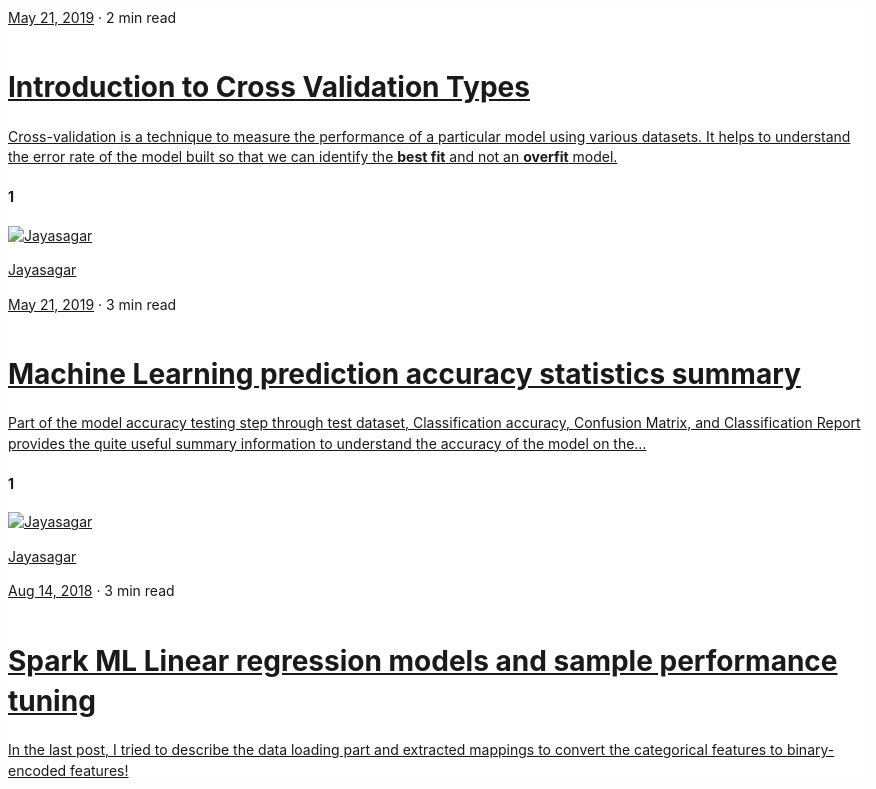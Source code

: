 [May 21, 2019](https://medium.com/@jayasagar/introduction-to-cross-validation-types-84b0de838dd4?source=---------3----------------------------) · 2 min read

# [Introduction to Cross Validation Types](https://medium.com/@jayasagar/introduction-to-cross-validation-types-84b0de838dd4?source=---------3----------------------------)

[Cross-validation is a technique to measure the performance of a particular model using various datasets. It helps to understand the error rate of the model built so that we can identify the **best fit** and not an **overfit** model.](https://medium.com/@jayasagar/introduction-to-cross-validation-types-84b0de838dd4?source=---------3----------------------------)

#### 1

[![Jayasagar](https://miro.medium.com/fit/c/80/80/1*x3WK85ZhiRpw7JS_y9iz_Q.jpeg)](https://medium.com/@jayasagar?source=---------4----------------------------)

[Jayasagar](https://medium.com/@jayasagar?source=---------4----------------------------)

[May 21, 2019](https://medium.com/@jayasagar/machine-learning-prediction-accuracy-statistics-summary-9775735eeca7?source=---------4----------------------------) · 3 min read

# [Machine Learning prediction accuracy statistics summary](https://medium.com/@jayasagar/machine-learning-prediction-accuracy-statistics-summary-9775735eeca7?source=---------4----------------------------)

[Part of the model accuracy testing step through test dataset, Classification accuracy, Confusion Matrix, and Classification Report provides the quite useful summary information to understand the accuracy of the model on the…](https://medium.com/@jayasagar/machine-learning-prediction-accuracy-statistics-summary-9775735eeca7?source=---------4----------------------------)

#### 1

[![Jayasagar](https://miro.medium.com/fit/c/80/80/1*x3WK85ZhiRpw7JS_y9iz_Q.jpeg)](https://medium.com/@jayasagar?source=---------5----------------------------)

[Jayasagar](https://medium.com/@jayasagar?source=---------5----------------------------)

[Aug 14, 2018](https://medium.com/@jayasagar/spark-ml-linear-regression-models-and-sample-performance-tuning-73829fad2acc?source=---------5----------------------------) · 3 min read

# **[Spark ML Linear regression models and sample performance tuning](https://medium.com/@jayasagar/spark-ml-linear-regression-models-and-sample-performance-tuning-73829fad2acc?source=---------5----------------------------)**

[In the last post, I tried to describe the data loading part and extracted mappings to convert the categorical features to binary-encoded features!](https://medium.com/@jayasagar/spark-ml-linear-regression-models-and-sample-performance-tuning-73829fad2acc?source=---------5----------------------------)
